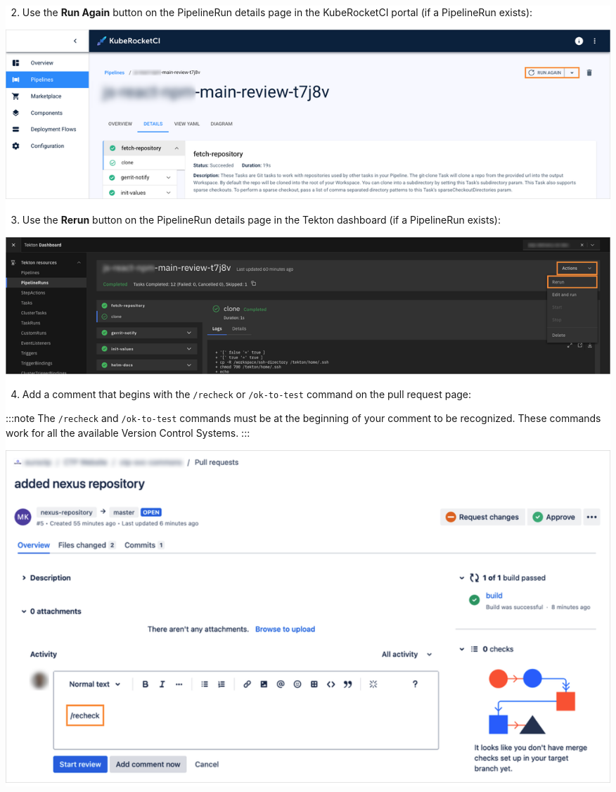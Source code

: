2. Use the **Run Again** button on the PipelineRun details page in the KubeRocketCI portal (if a PipelineRun exists):

  ![Rerun review pipeline](../assets/user-guide/tekton-pipelines/review-pipeline-run-again.png "Rerun review pipeline")

3. Use the **Rerun** button on the PipelineRun details page in the Tekton dashboard (if a PipelineRun exists):

  ![Rerun review pipeline in Tekton](../assets/user-guide/tekton-pipelines/review-pipeline-tekton-dashboard-run-again.png "Rerun review pipeline in Tekton")

4. Add a comment that begins with the `/recheck` or `/ok-to-test` command on the pull request page:

:::note
The `/recheck` and `/ok-to-test` commands must be at the beginning of your comment to be recognized. These commands work for all the available Version Control Systems.
:::

  ![Recheck pull request](../assets/user-guide/tekton-pipelines/bitbucket-pull-request-recheck.png "Recheck pull request")
